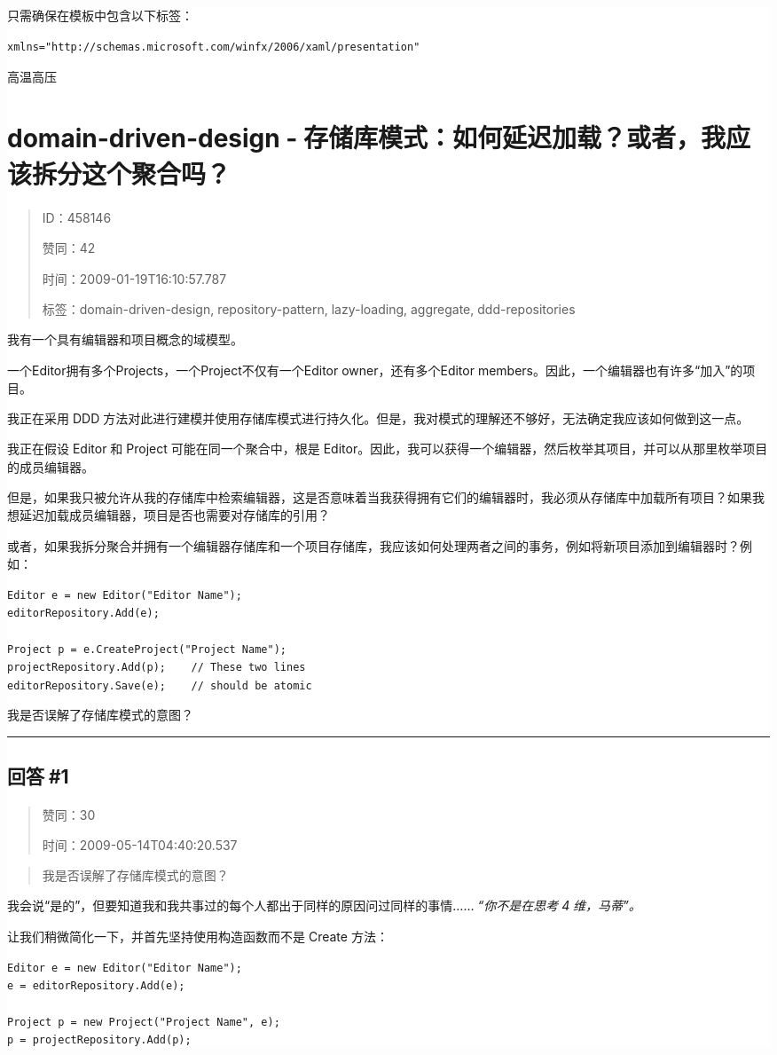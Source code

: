 只需确保在模板中包含以下标签：

```
xmlns="http://schemas.microsoft.com/winfx/2006/xaml/presentation" 
```

高温高压

# domain-driven-design - 存储库模式：如何延迟加载？或者，我应该拆分这个聚合吗？

> ID：458146
> 
> 赞同：42
> 
> 时间：2009-01-19T16:10:57.787
> 
> 标签：domain-driven-design, repository-pattern, lazy-loading, aggregate, ddd-repositories

我有一个具有编辑器和项目概念的域模型。

一个Editor拥有多个Projects，一个Project不仅有一个Editor owner，还有多个Editor members。因此，一个编辑器也有许多“加入”的项目。

我正在采用 DDD 方法对此进行建模并使用存储库模式进行持久化。但是，我对模式的理解还不够好，无法确定我应该如何做到这一点。

我正在假设 Editor 和 Project 可能在同一个聚合中，根是 Editor。因此，我可以获得一个编辑器，然后枚举其项目，并可以从那里枚举项目的成员编辑器。

但是，如果我只被允许从我的存储库中检索编辑器，这是否意味着当我获得拥有它们的编辑器时，我必须从存储库中加载所有项目？如果我想延迟加载成员编辑器，项目是否也需要对存储库的引用？

或者，如果我拆分聚合并拥有一个编辑器存储库和一个项目存储库，我应该如何处理两者之间的事务，例如将新项目添加到编辑器时？例如：

```
Editor e = new Editor("Editor Name");
editorRepository.Add(e);

Project p = e.CreateProject("Project Name");
projectRepository.Add(p);    // These two lines
editorRepository.Save(e);    // should be atomic 
```

我是否误解了存储库模式的意图？

* * *

## 回答 #1

> 赞同：30
> 
> 时间：2009-05-14T04:40:20.537

> 我是否误解了存储库模式的意图？

我会说“是的”，但要知道我和我共事过的每个人都出于同样的原因问过同样的事情…… *“你不是在思考 4 维，马蒂”。*

让我们稍微简化一下，并首先坚持使用构造函数而不是 Create 方法：

```
Editor e = new Editor("Editor Name");
e = editorRepository.Add(e);

Project p = new Project("Project Name", e);
p = projectRepository.Add(p); 
```
